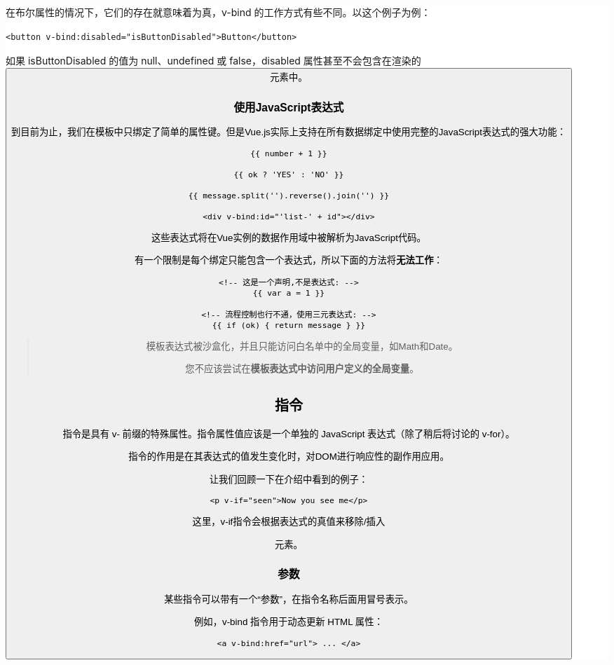 在布尔属性的情况下，它们的存在就意味着为真，v-bind 的工作方式有些不同。以这个例子为例：

```vue
<button v-bind:disabled="isButtonDisabled">Button</button>
```

如果 isButtonDisabled 的值为 null、undefined 或 false，disabled 属性甚至不会包含在渲染的 <button> 元素中。

### 使用JavaScript表达式

到目前为止，我们在模板中只绑定了简单的属性键。但是Vue.js实际上支持在所有数据绑定中使用完整的JavaScript表达式的强大功能：

```vue
{{ number + 1 }}

{{ ok ? 'YES' : 'NO' }}

{{ message.split('').reverse().join('') }}

<div v-bind:id="'list-' + id"></div>
```

这些表达式将在Vue实例的数据作用域中被解析为JavaScript代码。

有一个限制是每个绑定只能包含一个表达式，所以下面的方法将**无法工作**：

```vue
<!-- 这是一个声明,不是表达式: -->
{{ var a = 1 }}

<!-- 流程控制也行不通，使用三元表达式: -->
{{ if (ok) { return message } }}
```

>模板表达式被沙盒化，并且只能访问白名单中的全局变量，如Math和Date。
>
>您不应该尝试在**模板表达式中访问用户定义的全局变量**。

## 指令

指令是具有 v- 前缀的特殊属性。指令属性值应该是一个单独的 JavaScript 表达式（除了稍后将讨论的 v-for）。

指令的作用是在其表达式的值发生变化时，对DOM进行响应性的副作用应用。

让我们回顾一下在介绍中看到的例子：

```vue
<p v-if="seen">Now you see me</p>
```

这里，v-if指令会根据表达式的真值来移除/插入<p>元素。

### 参数

某些指令可以带有一个“参数”，在指令名称后面用冒号表示。

例如，v-bind 指令用于动态更新 HTML 属性：

```vue
<a v-bind:href="url"> ... </a>
```
